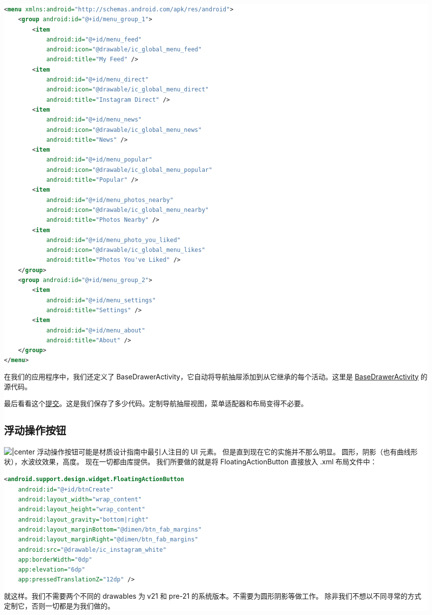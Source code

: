 ```xml
<menu xmlns:android="http://schemas.android.com/apk/res/android">
    <group android:id="@+id/menu_group_1">
        <item
            android:id="@+id/menu_feed"
            android:icon="@drawable/ic_global_menu_feed"
            android:title="My Feed" />
        <item
            android:id="@+id/menu_direct"
            android:icon="@drawable/ic_global_menu_direct"
            android:title="Instagram Direct" />
        <item
            android:id="@+id/menu_news"
            android:icon="@drawable/ic_global_menu_news"
            android:title="News" />
        <item
            android:id="@+id/menu_popular"
            android:icon="@drawable/ic_global_menu_popular"
            android:title="Popular" />
        <item
            android:id="@+id/menu_photos_nearby"
            android:icon="@drawable/ic_global_menu_nearby"
            android:title="Photos Nearby" />
        <item
            android:id="@+id/menu_photo_you_liked"
            android:icon="@drawable/ic_global_menu_likes"
            android:title="Photos You've Liked" />
    </group>
    <group android:id="@+id/menu_group_2">
        <item
            android:id="@+id/menu_settings"
            android:title="Settings" />
        <item
            android:id="@+id/menu_about"
            android:title="About" />
    </group>
</menu>
```
在我们的应用程序中，我们还定义了 BaseDrawerActivity，它自动将导航抽屉添加到从它继承的每个活动。这里是 [BaseDrawerActivity](https://github.com/frogermcs/InstaMaterial/blob/d14fba84e9114de79ce263c6d68c5fb476ec53f7/app/src/main/java/io/github/froger/instamaterial/ui/activity/BaseDrawerActivity.java) 的源代码。

最后看看这个[提交](https://github.com/frogermcs/InstaMaterial/commit/bdcc2abb89998cfca75487450cc4a9607a71ac41)。这是我们保存了多少代码。定制导航抽屉视图，菜单适配器和布局变得不必要。

## 浮动操作按钮

![|center](http://frogermcs.github.io/images/16/fab.gif)
浮动操作按钮可能是材质设计指南中最引人注目的 UI 元素。 但是直到现在它的实施并不那么明显。 圆形，阴影（也有曲线形状），水波纹效果，高度。 现在一切都由库提供。 我们所要做的就是将 FloatingActionButton 直接放入 .xml 布局文件中：
```xml
<android.support.design.widget.FloatingActionButton
    android:id="@+id/btnCreate"
    android:layout_width="wrap_content"
    android:layout_height="wrap_content"
    android:layout_gravity="bottom|right"
    android:layout_marginBottom="@dimen/btn_fab_margins"
    android:layout_marginRight="@dimen/btn_fab_margins"
    android:src="@drawable/ic_instagram_white"
    app:borderWidth="0dp"
    app:elevation="6dp"
    app:pressedTranslationZ="12dp" />
```
就这样。我们不需要两个不同的 drawables 为 v21 和 pre-21 的系统版本。不需要为圆形阴影等做工作。 除非我们不想以不同寻常的方式定制它，否则一切都是为我们做的。